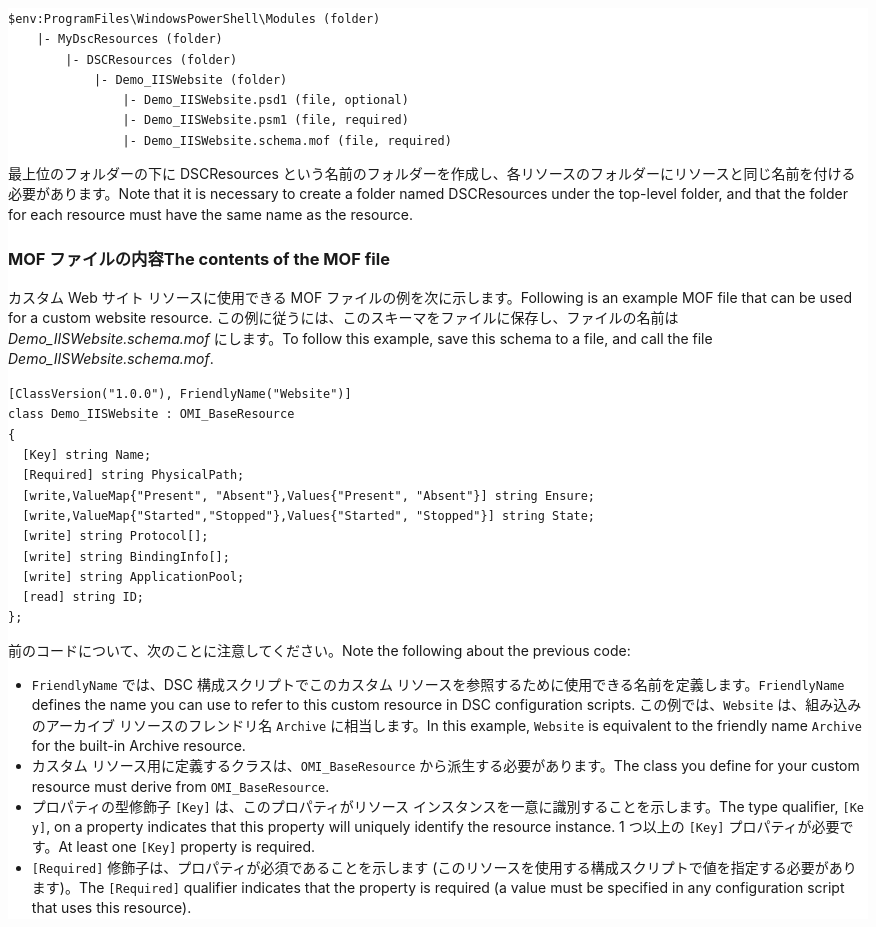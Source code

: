 ```
$env:ProgramFiles\WindowsPowerShell\Modules (folder)
    |- MyDscResources (folder)
        |- DSCResources (folder)
            |- Demo_IISWebsite (folder)
                |- Demo_IISWebsite.psd1 (file, optional)
                |- Demo_IISWebsite.psm1 (file, required)
                |- Demo_IISWebsite.schema.mof (file, required)
```

<span data-ttu-id="c9a7a-113">最上位のフォルダーの下に DSCResources という名前のフォルダーを作成し、各リソースのフォルダーにリソースと同じ名前を付ける必要があります。</span><span class="sxs-lookup"><span data-stu-id="c9a7a-113">Note that it is necessary to create a folder named DSCResources under the top-level folder, and that the folder for each resource must have the same name as the resource.</span></span>

### <a name="the-contents-of-the-mof-file"></a><span data-ttu-id="c9a7a-114">MOF ファイルの内容</span><span class="sxs-lookup"><span data-stu-id="c9a7a-114">The contents of the MOF file</span></span>

<span data-ttu-id="c9a7a-115">カスタム Web サイト リソースに使用できる MOF ファイルの例を次に示します。</span><span class="sxs-lookup"><span data-stu-id="c9a7a-115">Following is an example MOF file that can be used for a custom website resource.</span></span> <span data-ttu-id="c9a7a-116">この例に従うには、このスキーマをファイルに保存し、ファイルの名前は *Demo_IISWebsite.schema.mof* にします。</span><span class="sxs-lookup"><span data-stu-id="c9a7a-116">To follow this example, save this schema to a file, and call the file *Demo_IISWebsite.schema.mof*.</span></span>

```
[ClassVersion("1.0.0"), FriendlyName("Website")]
class Demo_IISWebsite : OMI_BaseResource
{
  [Key] string Name;
  [Required] string PhysicalPath;
  [write,ValueMap{"Present", "Absent"},Values{"Present", "Absent"}] string Ensure;
  [write,ValueMap{"Started","Stopped"},Values{"Started", "Stopped"}] string State;
  [write] string Protocol[];
  [write] string BindingInfo[];
  [write] string ApplicationPool;
  [read] string ID;
};
```

<span data-ttu-id="c9a7a-117">前のコードについて、次のことに注意してください。</span><span class="sxs-lookup"><span data-stu-id="c9a7a-117">Note the following about the previous code:</span></span>

* <span data-ttu-id="c9a7a-118">`FriendlyName` では、DSC 構成スクリプトでこのカスタム リソースを参照するために使用できる名前を定義します。</span><span class="sxs-lookup"><span data-stu-id="c9a7a-118">`FriendlyName` defines the name you can use to refer to this custom resource in DSC configuration scripts.</span></span> <span data-ttu-id="c9a7a-119">この例では、`Website` は、組み込みのアーカイブ リソースのフレンドリ名 `Archive` に相当します。</span><span class="sxs-lookup"><span data-stu-id="c9a7a-119">In this example, `Website` is equivalent to the friendly name `Archive` for the built-in Archive resource.</span></span>
* <span data-ttu-id="c9a7a-120">カスタム リソース用に定義するクラスは、`OMI_BaseResource` から派生する必要があります。</span><span class="sxs-lookup"><span data-stu-id="c9a7a-120">The class you define for your custom resource must derive from `OMI_BaseResource`.</span></span>
* <span data-ttu-id="c9a7a-121">プロパティの型修飾子 `[Key]` は、このプロパティがリソース インスタンスを一意に識別することを示します。</span><span class="sxs-lookup"><span data-stu-id="c9a7a-121">The type qualifier, `[Key]`, on a property indicates that this property will uniquely identify the resource instance.</span></span> <span data-ttu-id="c9a7a-122">1 つ以上の `[Key]` プロパティが必要です。</span><span class="sxs-lookup"><span data-stu-id="c9a7a-122">At least one `[Key]` property is required.</span></span>
* <span data-ttu-id="c9a7a-123">`[Required]` 修飾子は、プロパティが必須であることを示します (このリソースを使用する構成スクリプトで値を指定する必要があります)。</span><span class="sxs-lookup"><span data-stu-id="c9a7a-123">The `[Required]` qualifier indicates that the property is required (a value must be specified in any configuration script that uses this resource).</span></span>